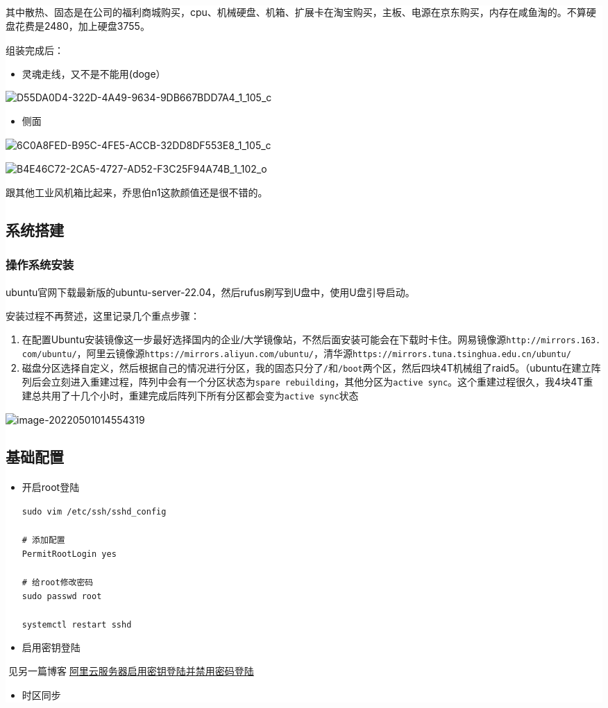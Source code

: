 其中散热、固态是在公司的福利商城购买，cpu、机械硬盘、机箱、扩展卡在淘宝购买，主板、电源在京东购买，内存在咸鱼淘的。不算硬盘花费是2480，加上硬盘3755。



组装完成后：

- 灵魂走线，又不是不能用(doge）

![D55DA0D4-322D-4A49-9634-9DB667BDD7A4_1_105_c](https://io.storyxc.com/blog/D55DA0D4-322D-4A49-9634-9DB667BDD7A4_1_105_c.jpeg)

- 侧面

![6C0A8FED-B95C-4FE5-ACCB-32DD8DF553E8_1_105_c](https://io.storyxc.com/blog/6C0A8FED-B95C-4FE5-ACCB-32DD8DF553E8_1_105_c.jpeg)

![B4E46C72-2CA5-4727-AD52-F3C25F94A74B_1_102_o](https://io.storyxc.com/blog/B4E46C72-2CA5-4727-AD52-F3C25F94A74B_1_102_o.jpeg)

跟其他工业风机箱比起来，乔思伯n1这款颜值还是很不错的。



## 系统搭建

### 操作系统安装

ubuntu官网下载最新版的ubuntu-server-22.04，然后rufus刷写到U盘中，使用U盘引导启动。

安装过程不再赘述，这里记录几个重点步骤：

1. 在配置Ubuntu安装镜像这一步最好选择国内的企业/大学镜像站，不然后面安装可能会在下载时卡住。网易镜像源`http://mirrors.163.com/ubuntu/`，阿里云镜像源`https://mirrors.aliyun.com/ubuntu/`，清华源`https://mirrors.tuna.tsinghua.edu.cn/ubuntu/`
2. 磁盘分区选择自定义，然后根据自己的情况进行分区，我的固态只分了`/`和`/boot`两个区，然后四块4T机械组了raid5。（ubuntu在建立阵列后会立刻进入重建过程，阵列中会有一个分区状态为`spare rebuilding`，其他分区为`active sync`。这个重建过程很久，我4块4T重建总共用了十几个小时，重建完成后阵列下所有分区都会变为`active sync`状态

  ![image-20220501014554319](https://io.storyxc.com/blog/image-20220501014554319.png)

## 基础配置

- 开启root登陆

  ```shell
  sudo vim /etc/ssh/sshd_config
  
  # 添加配置
  PermitRootLogin yes
  
  # 给root修改密码
  sudo passwd root
  
  systemctl restart sshd
  ```

- 启用密钥登陆

​		见另一篇博客 [阿里云服务器启用密钥登陆并禁用密码登陆](/pages/974867/)

- 时区同步
